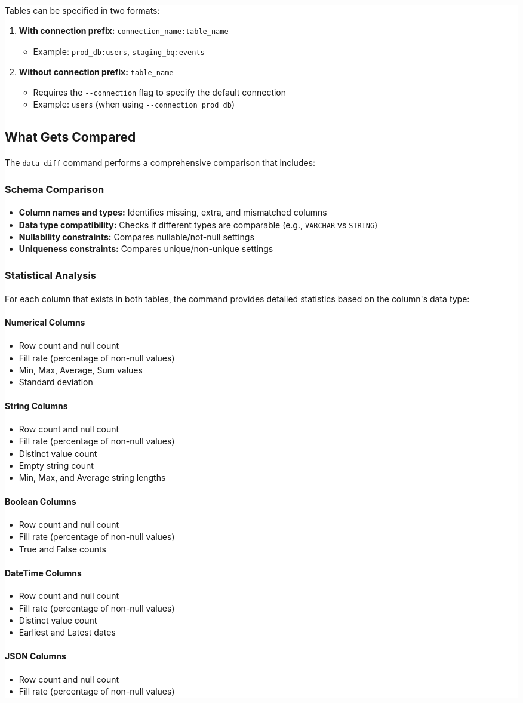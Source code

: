 Tables can be specified in two formats:

1. **With connection prefix:** `connection_name:table_name`
   - Example: `prod_db:users`, `staging_bq:events`

2. **Without connection prefix:** `table_name` 
   - Requires the `--connection` flag to specify the default connection
   - Example: `users` (when using `--connection prod_db`)

## What Gets Compared

The `data-diff` command performs a comprehensive comparison that includes:

### Schema Comparison
- **Column names and types:** Identifies missing, extra, and mismatched columns
- **Data type compatibility:** Checks if different types are comparable (e.g., `VARCHAR` vs `STRING`)
- **Nullability constraints:** Compares nullable/not-null settings
- **Uniqueness constraints:** Compares unique/non-unique settings

### Statistical Analysis
For each column that exists in both tables, the command provides detailed statistics based on the column's data type:

#### Numerical Columns
- Row count and null count
- Fill rate (percentage of non-null values)
- Min, Max, Average, Sum values
- Standard deviation

#### String Columns  
- Row count and null count
- Fill rate (percentage of non-null values)
- Distinct value count
- Empty string count
- Min, Max, and Average string lengths

#### Boolean Columns
- Row count and null count
- Fill rate (percentage of non-null values)  
- True and False counts

#### DateTime Columns
- Row count and null count
- Fill rate (percentage of non-null values)
- Distinct value count
- Earliest and Latest dates

#### JSON Columns
- Row count and null count
- Fill rate (percentage of non-null values)

